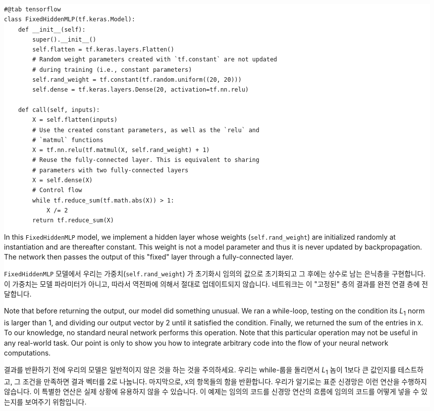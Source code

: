 ```{.python .input}
#@tab tensorflow
class FixedHiddenMLP(tf.keras.Model):
    def __init__(self):
        super().__init__()
        self.flatten = tf.keras.layers.Flatten()
        # Random weight parameters created with `tf.constant` are not updated
        # during training (i.e., constant parameters)
        self.rand_weight = tf.constant(tf.random.uniform((20, 20)))
        self.dense = tf.keras.layers.Dense(20, activation=tf.nn.relu)

    def call(self, inputs):
        X = self.flatten(inputs)
        # Use the created constant parameters, as well as the `relu` and
        # `matmul` functions
        X = tf.nn.relu(tf.matmul(X, self.rand_weight) + 1)
        # Reuse the fully-connected layer. This is equivalent to sharing
        # parameters with two fully-connected layers
        X = self.dense(X)
        # Control flow
        while tf.reduce_sum(tf.math.abs(X)) > 1:
            X /= 2
        return tf.reduce_sum(X)
```

In this `FixedHiddenMLP` model,
we implement a hidden layer whose weights
(`self.rand_weight`) are initialized randomly
at instantiation and are thereafter constant.
This weight is not a model parameter
and thus it is never updated by backpropagation.
The network then passes the output of this "fixed" layer
through a fully-connected layer.

`FixedHiddenMLP` 모델에서 우리는 가중치(`self.rand_weight`) 가 초기화시 임의의 값으로 초기화되고 그 후에는 상수로 남는 은닉층을 구현합니다. 이 가중치는 모델 파라미터가 아니고, 따라서 역전파에 의해서 절대로 업데이트되지 않습니다. 네트워크는 이 "고정된" 층의 결과를 완전 연결 층에 전달합니다.

Note that before returning the output,
our model did something unusual.
We ran a while-loop, testing
on the condition its $L_1$ norm is larger than $1$,
and dividing our output vector by $2$
until it satisfied the condition.
Finally, we returned the sum of the entries in `X`.
To our knowledge, no standard neural network
performs this operation.
Note that this particular operation may not be useful
in any real-world task.
Our point is only to show you how to integrate
arbitrary code into the flow of your
neural network computations.

결과를 반환하기 전에 우리의 모델은 일반적이지 않은 것을 하는 것을 주의하세요. 우리는 while-룹을 돌리면서 $L_1$ 놈이 $1$보다 큰 값인지를 테스트하고, 그 조건을 만족하면 결과 벡터를 $2$로 나눕니다. 마지막으로, `X`의 항목들의 함을 반환합니다. 우리가 알기로는 표준 신경망은 이런 연산을 수행하지 않습니다. 이 특별한 연산은 실제 상황에 유용하지 않을 수 있습니다. 이 예제는 임의의 코드를 신경망 연산의 흐름에 임의의 코드를 어떻게 넣을 수 있는지를 보여주기 위함입니다.

